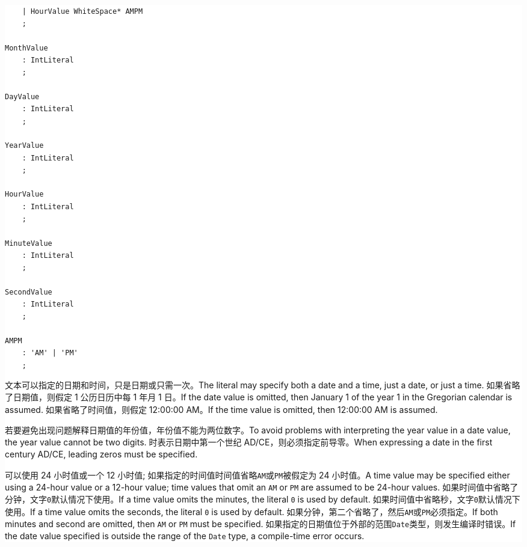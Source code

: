 ```antlr
    | HourValue WhiteSpace* AMPM
    ;

MonthValue
    : IntLiteral
    ;

DayValue
    : IntLiteral
    ;

YearValue
    : IntLiteral
    ;

HourValue
    : IntLiteral
    ;

MinuteValue
    : IntLiteral
    ;

SecondValue
    : IntLiteral
    ;

AMPM
    : 'AM' | 'PM'
    ;    
```

<span data-ttu-id="19c1c-214">文本可以指定的日期和时间，只是日期或只需一次。</span><span class="sxs-lookup"><span data-stu-id="19c1c-214">The literal may specify both a date and a time, just a date, or just a time.</span></span> <span data-ttu-id="19c1c-215">如果省略了日期值，则假定 1 公历日历中每 1 年月 1 日。</span><span class="sxs-lookup"><span data-stu-id="19c1c-215">If the date value is omitted, then January 1 of the year 1 in the Gregorian calendar is assumed.</span></span> <span data-ttu-id="19c1c-216">如果省略了时间值，则假定 12:00:00 AM。</span><span class="sxs-lookup"><span data-stu-id="19c1c-216">If the time value is omitted, then 12:00:00 AM is assumed.</span></span>

<span data-ttu-id="19c1c-217">若要避免出现问题解释日期值的年份值，年份值不能为两位数字。</span><span class="sxs-lookup"><span data-stu-id="19c1c-217">To avoid problems with interpreting the year value in a date value, the year value cannot be two digits.</span></span> <span data-ttu-id="19c1c-218">时表示日期中第一个世纪 AD/CE，则必须指定前导零。</span><span class="sxs-lookup"><span data-stu-id="19c1c-218">When expressing a date in the first century AD/CE, leading zeros must be specified.</span></span>

<span data-ttu-id="19c1c-219">可以使用 24 小时值或一个 12 小时值; 如果指定的时间值时间值省略`AM`或`PM`被假定为 24 小时值。</span><span class="sxs-lookup"><span data-stu-id="19c1c-219">A time value may be specified either using a 24-hour value or a 12-hour value; time values that omit an `AM` or `PM` are assumed to be 24-hour values.</span></span> <span data-ttu-id="19c1c-220">如果时间值中省略了分钟，文字`0`默认情况下使用。</span><span class="sxs-lookup"><span data-stu-id="19c1c-220">If a time value omits the minutes, the literal `0` is used by default.</span></span> <span data-ttu-id="19c1c-221">如果时间值中省略秒，文字`0`默认情况下使用。</span><span class="sxs-lookup"><span data-stu-id="19c1c-221">If a time value omits the seconds, the literal `0` is used by default.</span></span> <span data-ttu-id="19c1c-222">如果分钟，第二个省略了，然后`AM`或`PM`必须指定。</span><span class="sxs-lookup"><span data-stu-id="19c1c-222">If both minutes and second are omitted, then `AM` or `PM` must be specified.</span></span> <span data-ttu-id="19c1c-223">如果指定的日期值位于外部的范围`Date`类型，则发生编译时错误。</span><span class="sxs-lookup"><span data-stu-id="19c1c-223">If the date value specified is outside the range of the `Date` type, a compile-time error occurs.</span></span>
